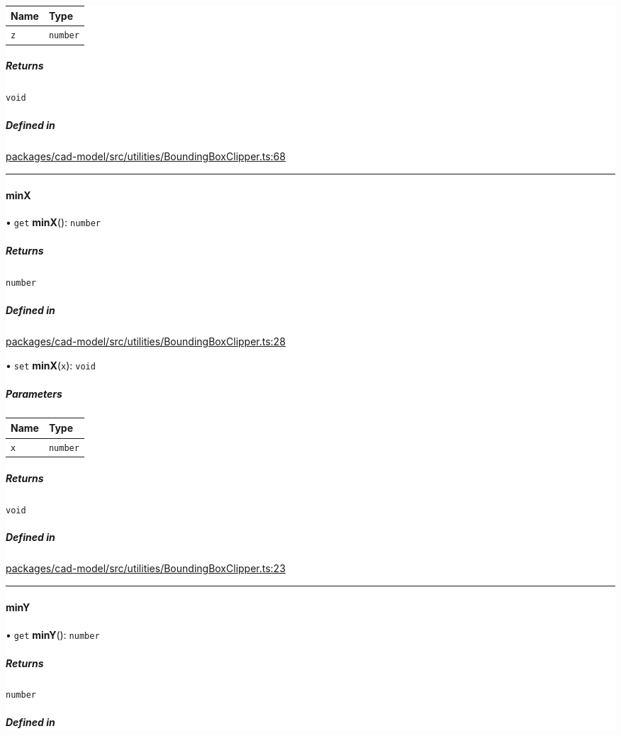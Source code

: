 | Name | Type |
| :------ | :------ |
| `z` | `number` |

##### Returns

`void`

##### Defined in

[packages/cad-model/src/utilities/BoundingBoxClipper.ts:68](https://github.com/cognitedata/reveal/blob/30ba970c/viewer/packages/cad-model/src/utilities/BoundingBoxClipper.ts#L68)

___

#### minX

• `get` **minX**(): `number`

##### Returns

`number`

##### Defined in

[packages/cad-model/src/utilities/BoundingBoxClipper.ts:28](https://github.com/cognitedata/reveal/blob/30ba970c/viewer/packages/cad-model/src/utilities/BoundingBoxClipper.ts#L28)

• `set` **minX**(`x`): `void`

##### Parameters

| Name | Type |
| :------ | :------ |
| `x` | `number` |

##### Returns

`void`

##### Defined in

[packages/cad-model/src/utilities/BoundingBoxClipper.ts:23](https://github.com/cognitedata/reveal/blob/30ba970c/viewer/packages/cad-model/src/utilities/BoundingBoxClipper.ts#L23)

___

#### minY

• `get` **minY**(): `number`

##### Returns

`number`

##### Defined in

